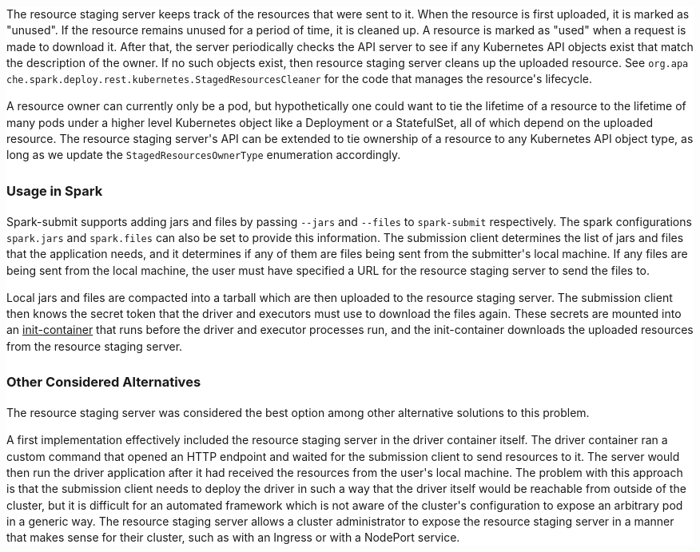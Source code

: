 The resource staging server keeps track of the resources that were sent to it. When the resource is first uploaded, it
is marked as "unused". If the resource remains unused for a period of time, it is cleaned up. A resource is marked as
"used" when a request is made to download it. After that, the server periodically checks the API server to see if any
Kubernetes API objects exist that match the description of the owner. If no such objects exist, then resource staging
server cleans up the uploaded resource. See `org.apache.spark.deploy.rest.kubernetes.StagedResourcesCleaner` for the
code that manages the resource's lifecycle.

A resource owner can currently only be a pod, but hypothetically one could want to tie the lifetime of a resource to the
lifetime of many pods under a higher level Kubernetes object like a Deployment or a StatefulSet, all of which depend on
the uploaded resource. The resource staging server's API can be extended to tie ownership of a resource to any
Kubernetes API object type, as long as we update the `StagedResourcesOwnerType` enumeration accordingly.

### Usage in Spark

Spark-submit supports adding jars and files by passing `--jars` and `--files` to `spark-submit` respectively. The spark
configurations `spark.jars` and `spark.files` can also be set to provide this information. The submission client
determines the list of jars and files that the application needs, and it determines if any of them are files being sent
from the submitter's local machine. If any files are being sent from the local machine, the user must have specified a
URL for the resource staging server to send the files to.

Local jars and files are compacted into a tarball which are then uploaded to the resource staging server. The submission
client then knows the secret token that the driver and executors must use to download the files again. These secrets
are mounted into an [init-container](https://kubernetes.io/docs/concepts/workloads/pods/init-containers/)
that runs before the driver and executor processes run, and the init-container
downloads the uploaded resources from the resource staging server.

### Other Considered Alternatives

The resource staging server was considered the best option among other alternative solutions to this problem.

A first implementation effectively included the resource staging server in the driver container itself. The driver
container ran a custom command that opened an HTTP endpoint and waited for the submission client to send resources to
it. The server would then run the driver application after it had received the resources from the user's local
machine. The problem with this approach is that the submission client needs to deploy the driver in such a way that the
driver itself would be reachable from outside of the cluster, but it is difficult for an automated framework which is
not aware of the cluster's configuration to expose an arbitrary pod in a generic way. The resource staging server allows
a cluster administrator to expose the resource staging server in a manner that makes sense for their cluster, such as
with an Ingress or with a NodePort service.

